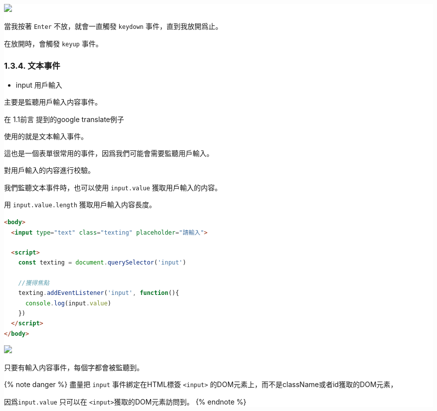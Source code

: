 ![](/img/JS/JS-15-7.png)

當我按著 `Enter` 不放，就會一直觸發 `keydown` 事件，直到我放開爲止。

在放開時，會觸發 `keyup` 事件。
<br>

### 1.3.4. 文本事件
- input 用戶輸入

主要是監聽用戶輸入内容事件。

在 1.1前言 提到的google translate例子

使用的就是文本輸入事件。

這也是一個表單很常用的事件，因爲我們可能會需要監聽用戶輸入。

對用戶輸入的内容進行校驗。

我們監聽文本事件時，也可以使用 `input.value` 獲取用戶輸入的内容。

用 `input.value.length` 獲取用戶輸入内容長度。

```html
<body>
  <input type="text" class="texting" placeholder="請輸入">

  <script>
    const texting = document.querySelector('input')

    //獲得焦點
    texting.addEventListener('input', function(){
      console.log(input.value)
    })
  </script>
</body>
```

![](/img/JS/JS-15-8.png)

只要有輸入内容事件，每個字都會被監聽到。
<br>

{% note danger %}
盡量把 `input` 事件綁定在HTML標簽 `<input>` 的DOM元素上，而不是className或者id獲取的DOM元素，

因爲`input.value` 只可以在 `<input>`獲取的DOM元素訪問到。
{% endnote %}